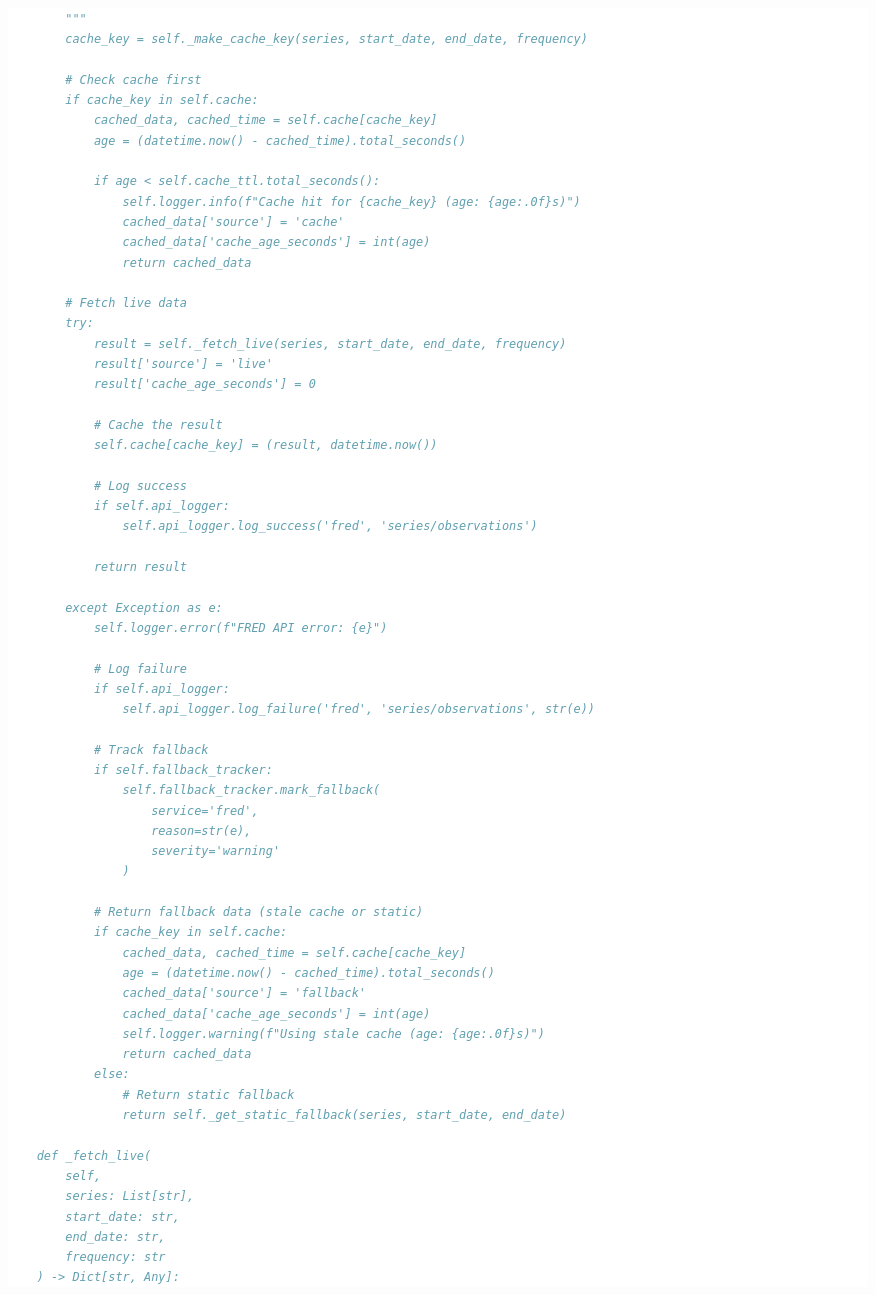 ```python
        """
        cache_key = self._make_cache_key(series, start_date, end_date, frequency)

        # Check cache first
        if cache_key in self.cache:
            cached_data, cached_time = self.cache[cache_key]
            age = (datetime.now() - cached_time).total_seconds()

            if age < self.cache_ttl.total_seconds():
                self.logger.info(f"Cache hit for {cache_key} (age: {age:.0f}s)")
                cached_data['source'] = 'cache'
                cached_data['cache_age_seconds'] = int(age)
                return cached_data

        # Fetch live data
        try:
            result = self._fetch_live(series, start_date, end_date, frequency)
            result['source'] = 'live'
            result['cache_age_seconds'] = 0

            # Cache the result
            self.cache[cache_key] = (result, datetime.now())

            # Log success
            if self.api_logger:
                self.api_logger.log_success('fred', 'series/observations')

            return result

        except Exception as e:
            self.logger.error(f"FRED API error: {e}")

            # Log failure
            if self.api_logger:
                self.api_logger.log_failure('fred', 'series/observations', str(e))

            # Track fallback
            if self.fallback_tracker:
                self.fallback_tracker.mark_fallback(
                    service='fred',
                    reason=str(e),
                    severity='warning'
                )

            # Return fallback data (stale cache or static)
            if cache_key in self.cache:
                cached_data, cached_time = self.cache[cache_key]
                age = (datetime.now() - cached_time).total_seconds()
                cached_data['source'] = 'fallback'
                cached_data['cache_age_seconds'] = int(age)
                self.logger.warning(f"Using stale cache (age: {age:.0f}s)")
                return cached_data
            else:
                # Return static fallback
                return self._get_static_fallback(series, start_date, end_date)

    def _fetch_live(
        self,
        series: List[str],
        start_date: str,
        end_date: str,
        frequency: str
    ) -> Dict[str, Any]:
```